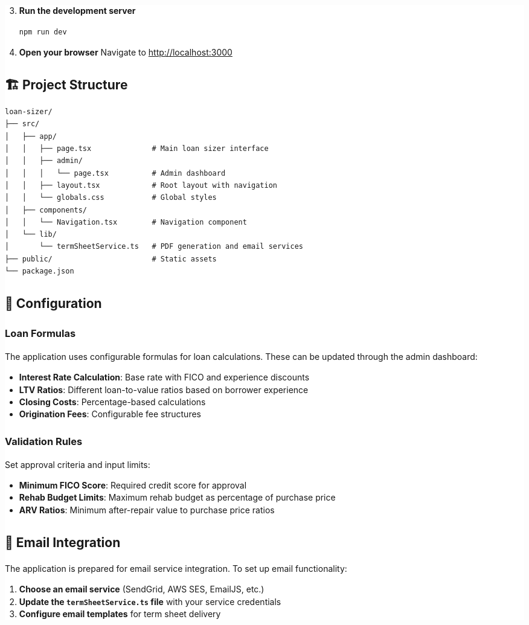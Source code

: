 3. **Run the development server**
   ```bash
   npm run dev
   ```

4. **Open your browser**
   Navigate to [http://localhost:3000](http://localhost:3000)

## 🏗️ Project Structure

```
loan-sizer/
├── src/
│   ├── app/
│   │   ├── page.tsx              # Main loan sizer interface
│   │   ├── admin/
│   │   │   └── page.tsx          # Admin dashboard
│   │   ├── layout.tsx            # Root layout with navigation
│   │   └── globals.css           # Global styles
│   ├── components/
│   │   └── Navigation.tsx        # Navigation component
│   └── lib/
│       └── termSheetService.ts   # PDF generation and email services
├── public/                       # Static assets
└── package.json
```

## 🔧 Configuration

### Loan Formulas
The application uses configurable formulas for loan calculations. These can be updated through the admin dashboard:

- **Interest Rate Calculation**: Base rate with FICO and experience discounts
- **LTV Ratios**: Different loan-to-value ratios based on borrower experience
- **Closing Costs**: Percentage-based calculations
- **Origination Fees**: Configurable fee structures

### Validation Rules
Set approval criteria and input limits:

- **Minimum FICO Score**: Required credit score for approval
- **Rehab Budget Limits**: Maximum rehab budget as percentage of purchase price
- **ARV Ratios**: Minimum after-repair value to purchase price ratios

## 📧 Email Integration

The application is prepared for email service integration. To set up email functionality:

1. **Choose an email service** (SendGrid, AWS SES, EmailJS, etc.)
2. **Update the `termSheetService.ts` file** with your service credentials
3. **Configure email templates** for term sheet delivery
